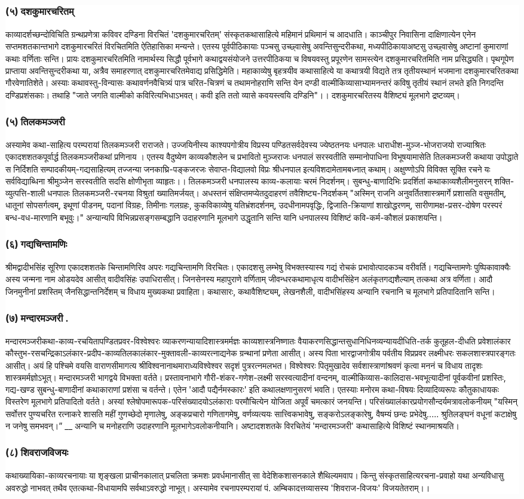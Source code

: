 ### (५) दशकुमारचरितम्
काव्यादर्शच्छन्दोविचिति ग्रन्थप्रणेत्रा कविवर दण्डिना विरचितं 'दशकुमारचरितम्' संस्कृतकथासाहित्ये महिमानं प्रथिमानं च आदधाति। काञ्चीपुर निवासिना दाक्षिणात्येन एनेन सप्तमशतकान्तभागे दशकुमारचरितं विरचितमिति ऐतिहासिका मन्यन्ते। एतस्य पूर्वपीठिकायाः पञ्चसु उच्छ्वासेषु अवन्तिसुन्दरीकथा, मध्यपीठिकायाअष्टसु उच्छ्वासेषु अष्टानां कुमाराणां कथाः वर्णिताः सन्ति। प्रायः दशकुमारचरितमिति नामार्थस्य सिद्धौ पूर्वभागे कथाद्वयसंयोजने उत्तरपीठिकया च विषयवस्तु प्रपूरणेन सामस्त्येन दशकुमारचरितमिति नाम प्रसिद्ध्यति। पृथगूपेण प्राप्ताया अवन्तिसुन्दरीकथा या, अत्रैव समाहरणात् दशकुमारचरितमेवाद्य प्रसिद्धिमेति।
 महाकाव्येषु बृहत्रयीव कथासाहित्ये या कथात्रयी विद्यते तत्र तृतीयस्थानं भजमाना दशकुमारचरितकथा गौरवेणातिशेते। अस्याः कथावस्तु-विन्यासः कथावर्णनवैचित्र्यं पात्र चरित-चित्रणं च तथामनोहराणि सन्ति येन दण्डी वाल्मीकिव्यासाभ्यामनन्तरं कविषु तृतीयं स्थानं लभते इति निगदन्ति दण्डिप्रशंसकाः। तथाहि
"जाते जगति वाल्मीको कविरित्यभिधाऽभवत्।
कवी इति ततो व्यासे कवयस्त्वयि दण्डिनि"।। दशकुमारचरितस्य वैशिष्ट्यं मूलभागे द्रष्टव्यम्।
### (५) तिलकमञ्जरी
अस्यामेव कथा-साहित्य परम्परायां तिलकमञ्जरी राराजते। उज्जयिनीस्य काश्यपगोत्रीय विप्रस्य पण्डितसर्वदेवस्य ज्येष्ठतनयः धनपालः धाराधीश-मुञ्ज-भोजराजयो राज्याश्रितः एकादशशतकपूर्वार्द्ध तिलकमञ्जरीकथां प्रणिनाय । एतस्य वैदुष्येण काव्यकौशलेन च प्रभावितो मुञ्जराजः धनपालं सरस्वतीति सम्मानोपाधिना विभूषयामासेति तिलकमञ्जरी कथाया उपोद्धाते
स निर्दिशति
सम्पादकीयम्-गद्यसाहित्यम् तज्जन्या जनकाघ्रि-पङ्कजरजः सेवाप्त-विद्यालवो विप्रः श्रीधनपाल इत्यविशदामेतामबध्नात् कथाम्। अक्षुण्णोऽपि विविक्त सूक्ति रचने यः सर्वविद्याब्धिना
श्रीमुञ्जेन सरस्वतीति सदसि क्षोणीभृता व्याहृतः।। तिलकमञ्जरी धनपालस्य काव्य-कलायाः चरमं निदर्शनम्। सुबन्धु-बाणादिभिः प्रदर्शितां कथाकाव्यशैलीमनुसरन् शक्ति-व्युत्पत्ति-शाली धनपालः तिलकमञ्जरी-रचनया विश्रुतां ख्यातिमर्जयत्। अधस्तनं संक्षिप्तमप्येतदुदाहरणं तवैशिष्ट्य-निदर्शकम्
"अस्मिन् राजनि अनुवर्तितशास्त्रमार्गे प्रशासति वसुमतीम्, धातूनां सोपसर्गत्वम्, इथूणां पीडनम्, पदानां विग्रहः, तिमीनाः गलग्रहः, कुकविकाव्येषु यतिभ्रंशदर्शनम्, उदधीनामपवृद्धिः, द्विजाति-क्रियाणां शाखोद्धरणम्, सारीणामक्ष-प्रसर-दोषेण परस्परं बन्ध-वध-मारणानि बभूवुः।"
अन्यान्यपि विभिन्नप्रसङ्गसम्बद्धानि उदाहरणानि मूलभागे उद्धृतानि सन्ति यानि धनपालस्य विशिष्टं कवि-कर्म-कौशलं प्रकाशयन्ति।
### (६) गद्यचिन्तामणिः
श्रीमद्वादीभसिंह सूरिणा एकादशशतके चिन्तामणिरिव अपरः गद्यचिन्तामणि विरचितः। एकादशसु लम्भेषु विभक्तस्यास्य गद्यं रोचकं प्रभावोत्पादकञ्च वरीवर्ति। गद्यचिन्तामणेः पुष्पिकावाक्यैः अस्य जन्मना नाम ओडयदेव आसीत् वादीवसिंहः उपाधिरासीत्।
जिनसेनस्य महापुराणे वर्णिताम् जीवन्धरकथामाधृत्य वादीभसिंहेन अलंकृतगद्यशैल्याम् तत्कथा अत्र वर्णिता। आदौ जिनमुनीनां प्रशस्तिम् जैनसिद्धान्तनिर्देशम् च विधाय मुख्यकथा प्रवाहिता।
कथासारः, कथावैशिष्ट्यम्, लेखनशैली, वादीभसिंहस्य अन्यानि रचनानि च मूलभागे प्रतिपादितानि सन्ति।
### (७) मन्दारमञ्जरी .
मन्दारमञ्जरीकथा-काव्य-रचयितापण्डितप्रवर-विश्वेश्वरः व्याकरणन्यायादिशास्त्रमर्मज्ञः काव्यशास्त्रनिष्णातः वैयाकरणसिद्धान्तसुधानिधिनव्यन्यायदीधिति-तर्क कुतूहल-दीधति प्रवेशालंकार कौस्तुभ-रसचन्द्रिकाऽलंकार-प्रदीप-काव्यतिलकालंकार-मुक्तावली-काव्यरत्नाद्यनेक ग्रन्थानां प्रणेता आसीत्। अस्य पिता भारद्वाजगोत्रीय पर्वतीय विप्रप्रवर लक्ष्मीधरः सकलशास्त्रपारङ्गतः आसीत्। अयं हि पश्चिमे वयसि वाराणसीमागत्य श्रीविश्वनानाथमाराध्यविश्वेश्वर सदृशं पुत्ररत्नमलभत। विश्वेश्वरः पितृमुखादेव सर्वशास्त्राणांश्रवणं कृत्वा मननं च विधाय तादृशः शास्त्रमर्मज्ञोऽभूत्।
मन्दारमञ्जरी भागद्वये विभक्ता वर्तते। प्रस्तावनाभागे गौरी-शंकर-गणेश-लक्ष्मी सरस्वत्यादीनां वन्दनम्, वाल्मीकिव्यास-कालिदास-भवभूत्यादीनां पूर्वकवीनां प्रशस्तिः,
गद्य-खण्ड
सुबन्धु-बाणादीनां कथाकाराणां प्रशंसा च वर्तन्ते। एतेन 'आदौ पद्यैर्नमस्कारः' इति कथालक्षणानुसरणं भवति।
एतस्याः मनोरम कथा-विषयः दिव्यादिव्यरूपः कौतुकाधायकः विस्तरेण मूलभागे प्रतिपादितो वर्तते।
अस्यां श्लेषोपमारूपक-परिसंख्यादयोऽलंकाराः परमौचित्येन योजिता अपूर्वं चमत्कारं जनयन्ति। परिसंख्यालंकारप्रयोगसौन्दर्यमत्रावलोकनीयम्
"यस्मिन् सर्वोत्तर पुण्यचरित रत्नाकरे शासति महीं गुणच्छेदो मृणालेषु, अङ्कप्रचारो गणितागमेषु, वर्णव्यत्ययः सात्त्विकभावेषु, सङ्करोऽलङ्कारेषु, वैषम्यं छन्दः प्रभेदेषु..... श्रुतिलङ्घनं वधूनां कटाक्षेषु न जनेषु समभवन्।” __ अन्यानि च मनोहराणि उदाहरणानि मूलभागेऽवलोकनीयानि। अष्टादशशतके विरचितेयं 'मन्दारमञ्जरी' कथासाहित्ये विशिष्टं स्थानमाश्रयति।
### (८) शिवराजविजयः
कथाख्यायिका-काव्यरचनायाः या शृङ्खला प्राचीनकालात् प्रचलिता क्रमशः प्रवर्धमानासीत् सा वेदेशिकशासनकाले शैथिल्यमवाप। किन्तु संस्कृतसाहित्यरचना-प्रवाहो यथा अन्यविधासु अवरुद्धो नाभवत् तथैव एतत्कथा-विधायामपि सर्वथाऽवरुद्धो नाभूत्। अस्यामेव रचनापरम्परायां पं. अम्बिकादत्तव्यासस्य 'शिवराज-विजयः' विजयतेतराम्।।